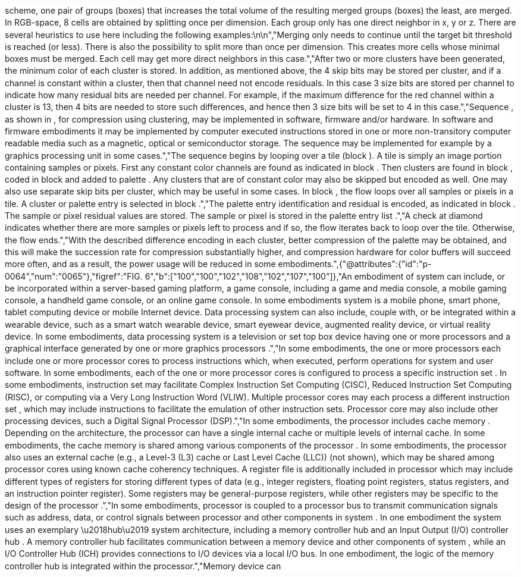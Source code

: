 scheme, one pair of groups (boxes) that increases the total volume of the resulting merged groups (boxes) the least, are merged. In RGB-space, 8 cells are obtained by splitting once per dimension. Each group only has one direct neighbor in x, y or z. There are several heuristics to use here including the following examples:\n\n","Merging only needs to continue until the target bit threshold is reached (or less). There is also the possibility to split more than once per dimension. This creates more cells whose minimal boxes must be merged. Each cell may get more direct neighbors in this case.","After two or more clusters have been generated, the minimum color of each cluster is stored. In addition, as mentioned above, the 4 skip bits may be stored per cluster, and if a channel is constant within a cluster, then that channel need not encode residuals. In this case 3 size bits are stored per channel to indicate how many residual bits are needed per channel. For example, if the maximum difference for the red channel within a cluster is 13, then 4 bits are needed to store such differences, and hence then 3 size bits will be set to 4 in this case.","Sequence , as shown in , for compression using clustering, may be implemented in software, firmware and\/or hardware. In software and firmware embodiments it may be implemented by computer executed instructions stored in one or more non-transitory computer readable media such as a magnetic, optical or semiconductor storage. The sequence may be implemented for example by a graphics processing unit in some cases.","The sequence  begins by looping over a tile (block ). A tile is simply an image portion containing samples or pixels. First any constant color channels are found as indicated in block . Then clusters are found in block , coded in block  and added to palette . Any clusters that are of constant color may also be skipped but encoded as well. One may also use separate skip bits per cluster, which may be useful in some cases. In block , the flow loops over all samples or pixels in a tile. A cluster or palette entry is selected in block .","The palette entry identification and residual is encoded, as indicated in block . The sample or pixel residual values  are stored. The sample or pixel is stored in the palette entry list .","A check at diamond  indicates whether there are more samples or pixels left to process and if so, the flow iterates back to loop over the tile. Otherwise, the flow ends.","With the described difference encoding in each cluster, better compression of the palette may be obtained, and this will make the succession rate for compression substantially higher, and compression hardware for color buffers will succeed more often, and as a result, the power usage will be reduced in some embodiments.",{"@attributes":{"id":"p-0064","num":"0065"},"figref":"FIG. 6","b":["100","100","102","108","102","107","100"]},"An embodiment of system  can include, or be incorporated within a server-based gaming platform, a game console, including a game and media console, a mobile gaming console, a handheld game console, or an online game console. In some embodiments system  is a mobile phone, smart phone, tablet computing device or mobile Internet device. Data processing system  can also include, couple with, or be integrated within a wearable device, such as a smart watch wearable device, smart eyewear device, augmented reality device, or virtual reality device. In some embodiments, data processing system  is a television or set top box device having one or more processors  and a graphical interface generated by one or more graphics processors .","In some embodiments, the one or more processors  each include one or more processor cores  to process instructions which, when executed, perform operations for system and user software. In some embodiments, each of the one or more processor cores  is configured to process a specific instruction set . In some embodiments, instruction set  may facilitate Complex Instruction Set Computing (CISC), Reduced Instruction Set Computing (RISC), or computing via a Very Long Instruction Word (VLIW). Multiple processor cores  may each process a different instruction set , which may include instructions to facilitate the emulation of other instruction sets. Processor core  may also include other processing devices, such a Digital Signal Processor (DSP).","In some embodiments, the processor  includes cache memory . Depending on the architecture, the processor  can have a single internal cache or multiple levels of internal cache. In some embodiments, the cache memory is shared among various components of the processor . In some embodiments, the processor  also uses an external cache (e.g., a Level-3 (L3) cache or Last Level Cache (LLC)) (not shown), which may be shared among processor cores  using known cache coherency techniques. A register file  is additionally included in processor  which may include different types of registers for storing different types of data (e.g., integer registers, floating point registers, status registers, and an instruction pointer register). Some registers may be general-purpose registers, while other registers may be specific to the design of the processor .","In some embodiments, processor  is coupled to a processor bus  to transmit communication signals such as address, data, or control signals between processor  and other components in system . In one embodiment the system  uses an exemplary \u2018hub\u2019 system architecture, including a memory controller hub  and an Input Output (I\/O) controller hub . A memory controller hub  facilitates communication between a memory device and other components of system , while an I\/O Controller Hub (ICH)  provides connections to I\/O devices via a local I\/O bus. In one embodiment, the logic of the memory controller hub  is integrated within the processor.","Memory device  can